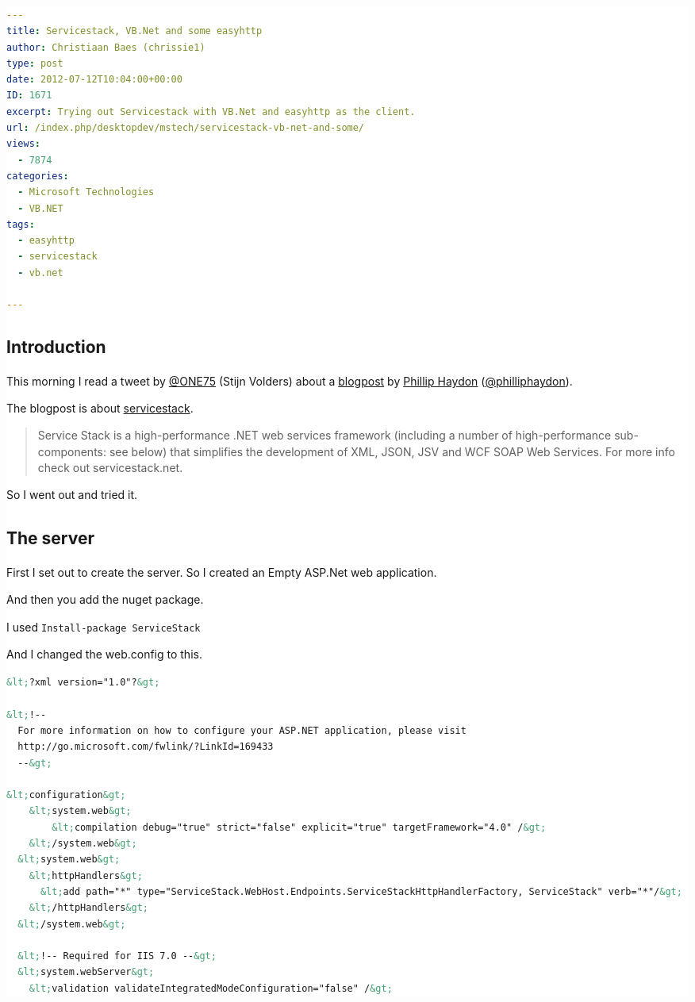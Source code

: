 ```yaml
---
title: Servicestack, VB.Net and some easyhttp
author: Christiaan Baes (chrissie1)
type: post
date: 2012-07-12T10:04:00+00:00
ID: 1671
excerpt: Trying out Servicestack with VB.Net and easyhttp as the client.
url: /index.php/desktopdev/mstech/servicestack-vb-net-and-some/
views:
  - 7874
categories:
  - Microsoft Technologies
  - VB.NET
tags:
  - easyhttp
  - servicestack
  - vb.net

---
```

## Introduction

This morning I read a tweet by [@ONE75][1] (Stijn Volders) about a [blogpost][2] by [Phillip Haydon][3] ([@philliphaydon][4]).

The blogpost is about [servicestack][5].

> Service Stack is a high-performance .NET web services framework (including a number of high-performance sub-components: see below) that simplifies the development of XML, JSON, JSV and WCF SOAP Web Services. For more info check out servicestack.net.

So I went out and tried it.

## The server

First I set out to create the server. So I created an Empty ASP.Net web application. 

And then you add the nuget package.

I used <code class="codespan">Install-package ServiceStack</code>

And I changed the web.config to this.

```xml
&lt;?xml version="1.0"?&gt;

&lt;!--
  For more information on how to configure your ASP.NET application, please visit
  http://go.microsoft.com/fwlink/?LinkId=169433
  --&gt;

&lt;configuration&gt;
    &lt;system.web&gt;
        &lt;compilation debug="true" strict="false" explicit="true" targetFramework="4.0" /&gt;
    &lt;/system.web&gt;
  &lt;system.web&gt;
    &lt;httpHandlers&gt;
      &lt;add path="*" type="ServiceStack.WebHost.Endpoints.ServiceStackHttpHandlerFactory, ServiceStack" verb="*"/&gt;
    &lt;/httpHandlers&gt;
  &lt;/system.web&gt;

  &lt;!-- Required for IIS 7.0 --&gt;
  &lt;system.webServer&gt;
    &lt;validation validateIntegratedModeConfiguration="false" /&gt;
```

 [1]: https://twitter.com/ONE75/
 [2]: http://www.philliphaydon.com/2012/02/service-stack-i-heart-you-my-conversion-from-wcf-to-ss/
 [3]: http://www.philliphaydon.com/
 [4]: https://twitter.com/#!/philliphaydon
 [5]: https://github.com/ServiceStack
 [6]: https://github.com/hhariri/EasyHttp
 [7]: https://github.com/chrissie1/ServicestackDemo